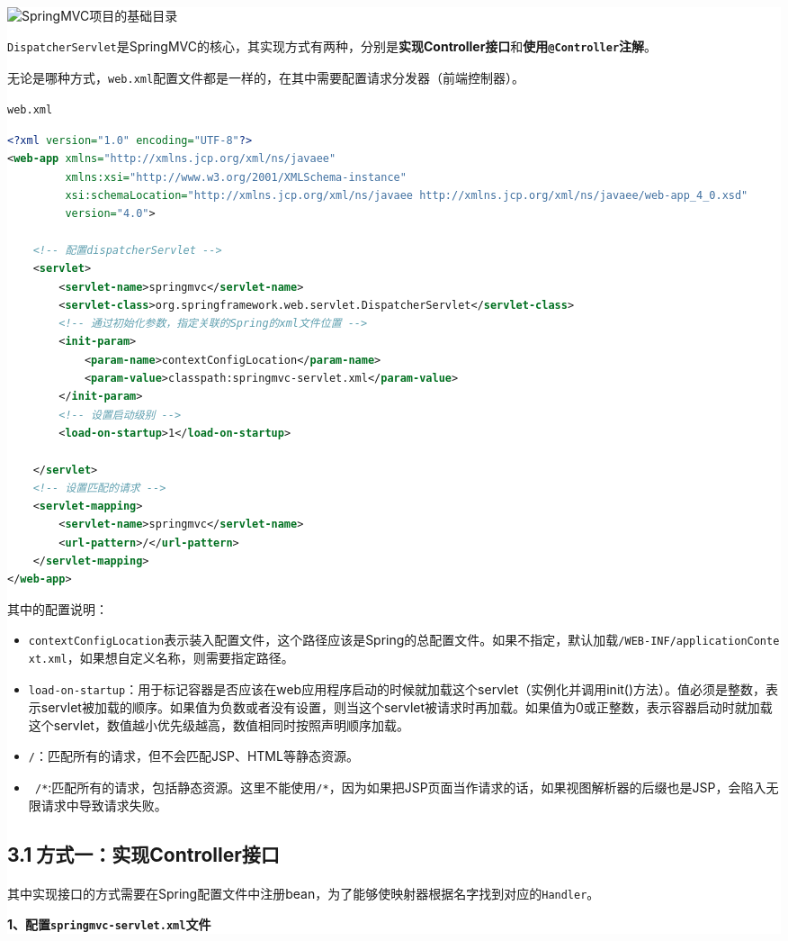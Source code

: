 ![SpringMVC项目的基础目录](https://cdn.jsdelivr.net/gh/kangshitao/BlogPicture@main/img/sprint-mvc_2.png)



`DispatcherServlet`是SpringMVC的核心，其实现方式有两种，分别是**实现Controller接口**和**使用`@Controller`注解**。

无论是哪种方式，`web.xml`配置文件都是一样的，在其中需要配置请求分发器（前端控制器）。

`web.xml`

```xml
<?xml version="1.0" encoding="UTF-8"?>
<web-app xmlns="http://xmlns.jcp.org/xml/ns/javaee"
         xmlns:xsi="http://www.w3.org/2001/XMLSchema-instance"
         xsi:schemaLocation="http://xmlns.jcp.org/xml/ns/javaee http://xmlns.jcp.org/xml/ns/javaee/web-app_4_0.xsd"
         version="4.0">

    <!-- 配置dispatcherServlet -->
    <servlet>
        <servlet-name>springmvc</servlet-name>
        <servlet-class>org.springframework.web.servlet.DispatcherServlet</servlet-class>
        <!-- 通过初始化参数，指定关联的Spring的xml文件位置 -->
        <init-param>
            <param-name>contextConfigLocation</param-name>
            <param-value>classpath:springmvc-servlet.xml</param-value>
        </init-param>
        <!-- 设置启动级别 -->
        <load-on-startup>1</load-on-startup>

    </servlet>
    <!-- 设置匹配的请求 -->
    <servlet-mapping>
        <servlet-name>springmvc</servlet-name>
        <url-pattern>/</url-pattern>
    </servlet-mapping>
</web-app>
```

其中的配置说明：

* `contextConfigLocation`表示装入配置文件，这个路径应该是Spring的总配置文件。如果不指定，默认加载`/WEB-INF/applicationContext.xml`，如果想自定义名称，则需要指定路径。
* `load-on-startup`：用于标记容器是否应该在web应用程序启动的时候就加载这个servlet（实例化并调用init()方法）。值必须是整数，表示servlet被加载的顺序。如果值为负数或者没有设置，则当这个servlet被请求时再加载。如果值为0或正整数，表示容器启动时就加载这个servlet，数值越小优先级越高，数值相同时按照声明顺序加载。

* `/`：匹配所有的请求，但不会匹配JSP、HTML等静态资源。

* ` /*`:匹配所有的请求，包括静态资源。这里不能使用`/*`，因为如果把JSP页面当作请求的话，如果视图解析器的后缀也是JSP，会陷入无限请求中导致请求失败。



## 3.1 方式一：实现Controller接口

其中实现接口的方式需要在Spring配置文件中注册bean，为了能够使映射器根据名字找到对应的`Handler`。

**1、配置`springmvc-servlet.xml`文件**

